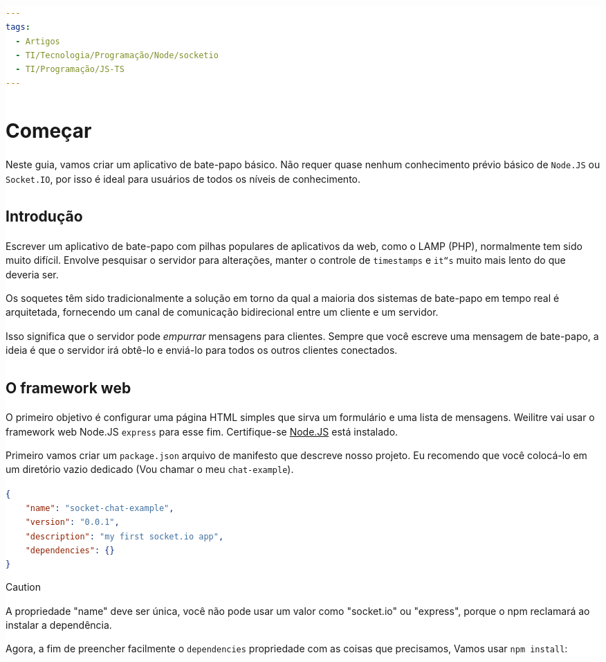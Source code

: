 ```yaml
---
tags:
  - Artigos
  - TI/Tecnologia/Programação/Node/socketio
  - TI/Programação/JS-TS
---
```

# Começar

Neste guia, vamos criar um aplicativo de bate-papo básico. Não requer quase nenhum conhecimento prévio básico de `Node.JS` ou ``Socket.IO``, por isso é ideal para usuários de todos os níveis de conhecimento.

## Introdução

Escrever um aplicativo de bate-papo com pilhas populares de aplicativos da web, como o LAMP (PHP), normalmente tem sido muito difícil. Envolve pesquisar o servidor para alterações, manter o controle de ``timestamps`` e ``it“s`` muito mais lento do que deveria ser.

Os soquetes têm sido tradicionalmente a solução em torno da qual a maioria dos sistemas de bate-papo em tempo real é arquitetada, fornecendo um canal de comunicação bidirecional entre um cliente e um servidor.

Isso significa que o servidor pode _empurrar_ mensagens para clientes. Sempre que você escreve uma mensagem de bate-papo, a ideia é que o servidor irá obtê-lo e enviá-lo para todos os outros clientes conectados.

## O framework web

O primeiro objetivo é configurar uma página HTML simples que sirva um formulário e uma lista de mensagens. Weilitre vai usar o framework web Node.JS `express` para esse fim. Certifique-se [Node.JS](https://nodejs.org/) está instalado.

Primeiro vamos criar um `package.json` arquivo de manifesto que descreve nosso projeto. Eu recomendo que você colocá-lo em um diretório vazio dedicado (Vou chamar o meu `chat-example`).

```json
{  
	"name": "socket-chat-example",  
	"version": "0.0.1",  
	"description": "my first socket.io app",  
	"dependencies": {}
}
```

> [!caution]
> A propriedade "name" deve ser única, você não pode usar um valor como "socket.io" ou "express", porque o npm reclamará ao instalar a dependência.

Agora, a fim de preencher facilmente o `dependencies` propriedade com as coisas que precisamos, Vamos usar `npm install`:
